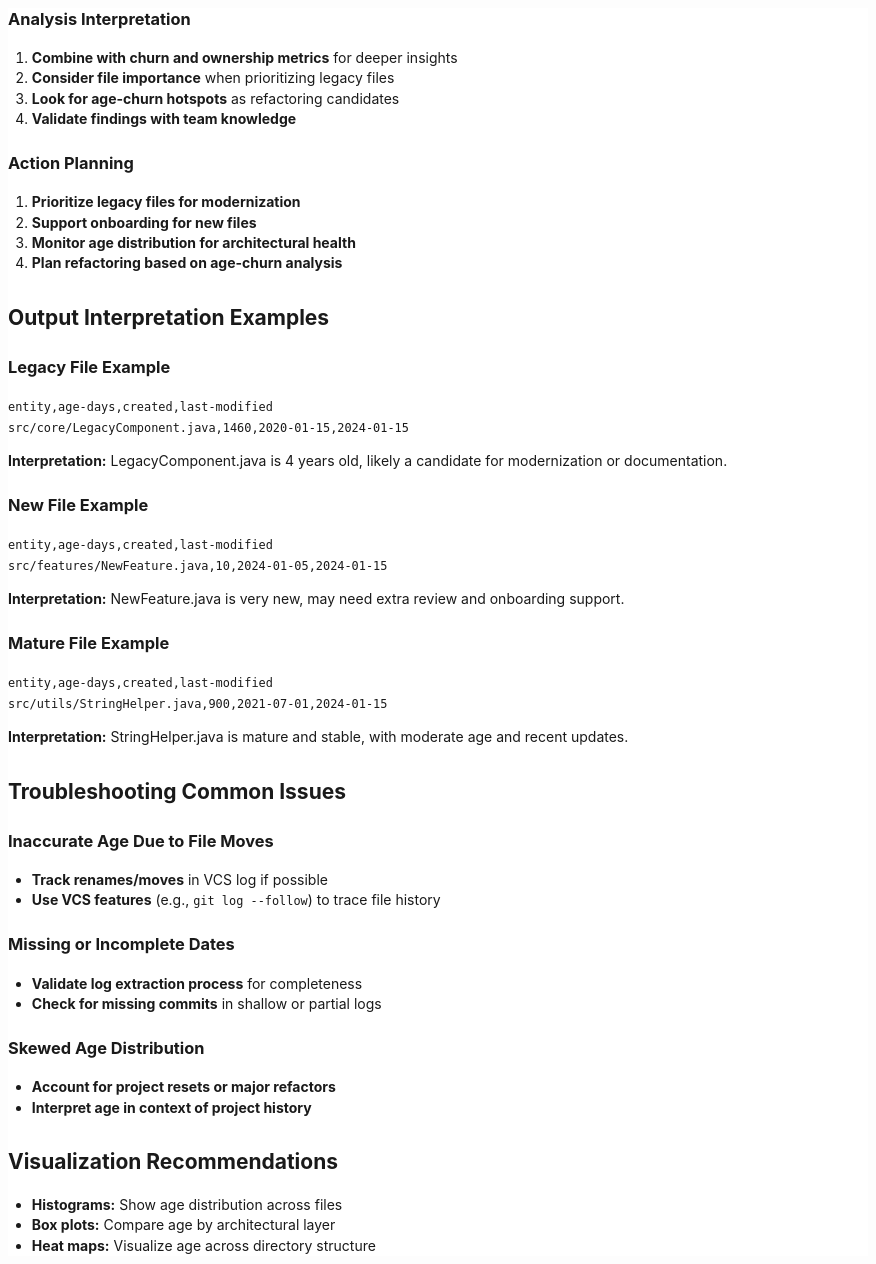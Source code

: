 ### Analysis Interpretation
1. **Combine with churn and ownership metrics** for deeper insights
2. **Consider file importance** when prioritizing legacy files
3. **Look for age-churn hotspots** as refactoring candidates
4. **Validate findings with team knowledge**

### Action Planning
1. **Prioritize legacy files for modernization**
2. **Support onboarding for new files**
3. **Monitor age distribution for architectural health**
4. **Plan refactoring based on age-churn analysis**

## Output Interpretation Examples

### Legacy File Example
```csv
entity,age-days,created,last-modified
src/core/LegacyComponent.java,1460,2020-01-15,2024-01-15
```
**Interpretation:** LegacyComponent.java is 4 years old, likely a candidate for modernization or documentation.

### New File Example
```csv
entity,age-days,created,last-modified
src/features/NewFeature.java,10,2024-01-05,2024-01-15
```
**Interpretation:** NewFeature.java is very new, may need extra review and onboarding support.

### Mature File Example
```csv
entity,age-days,created,last-modified
src/utils/StringHelper.java,900,2021-07-01,2024-01-15
```
**Interpretation:** StringHelper.java is mature and stable, with moderate age and recent updates.

## Troubleshooting Common Issues

### Inaccurate Age Due to File Moves
- **Track renames/moves** in VCS log if possible
- **Use VCS features** (e.g., `git log --follow`) to trace file history

### Missing or Incomplete Dates
- **Validate log extraction process** for completeness
- **Check for missing commits** in shallow or partial logs

### Skewed Age Distribution
- **Account for project resets or major refactors**
- **Interpret age in context of project history**

## Visualization Recommendations
- **Histograms:** Show age distribution across files
- **Box plots:** Compare age by architectural layer
- **Heat maps:** Visualize age across directory structure
 